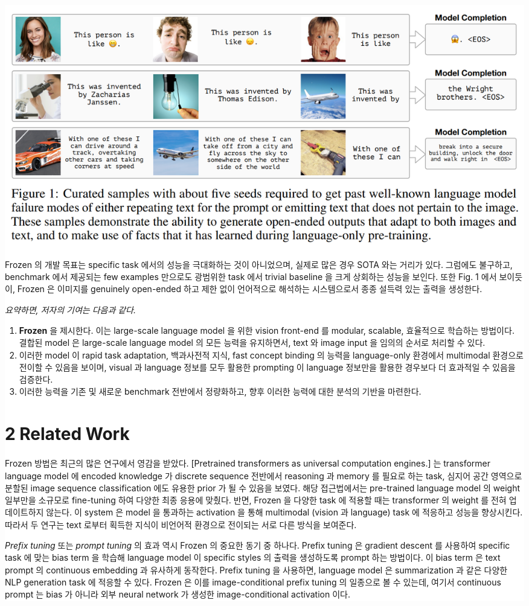 ![Figure 1](image.png)

Frozen 의 개발 목표는 specific task 에서의 성능을 극대화하는 것이 아니었으며, 실제로 많은 경우 SOTA 와는 거리가 있다. 그럼에도 불구하고, benchmark 에서 제공되는 few examples 만으로도 광범위한 task 에서 trivial baseline 을 크게 상회하는 성능을 보인다. 또한 Fig. 1 에서 보이듯이, Frozen 은 이미지를 genuinely open-ended 하고 제한 없이 언어적으로 해석하는 시스템으로서 종종 설득력 있는 출력을 생성한다.

*요약하면, 저자의 기여는 다음과 같다.*

1. **Frozen** 을 제시한다. 이는 large-scale language model 을 위한 vision front-end 를 modular, scalable, 효율적으로 학습하는 방법이다. 결합된 model 은 large-scale language model 의 모든 능력을 유지하면서, text 와 image input 을 임의의 순서로 처리할 수 있다.
2. 이러한 model 이 rapid task adaptation, 백과사전적 지식, fast concept binding 의 능력을 language-only 환경에서 multimodal 환경으로 전이할 수 있음을 보이며, visual 과 language 정보를 모두 활용한 prompting 이 language 정보만을 활용한 경우보다 더 효과적일 수 있음을 검증한다.
3. 이러한 능력을 기존 및 새로운 benchmark 전반에서 정량화하고, 향후 이러한 능력에 대한 분석의 기반을 마련한다.

# 2 Related Work

Frozen 방법은 최근의 많은 연구에서 영감을 받았다. [Pretrained transformers as universal computation engines.] 는 transformer language model 에 encoded knowledge 가 discrete sequence 전반에서 reasoning 과 memory 를 필요로 하는 task, 심지어 공간 영역으로 분할된 image sequence classification 에도 유용한 prior 가 될 수 있음을 보였다. 해당 접근법에서는 pre-trained language model 의 weight 일부만을 소규모로 fine-tuning 하여 다양한 최종 응용에 맞췄다. 반면, Frozen 을 다양한 task 에 적용할 때는 transformer 의 weight 를 전혀 업데이트하지 않는다. 이 system 은 model 을 통과하는 activation 을 통해 multimodal (vision 과 language) task 에 적응하고 성능을 향상시킨다. 따라서 두 연구는 text 로부터 획득한 지식이 비언어적 환경으로 전이되는 서로 다른 방식을 보여준다.

*Prefix tuning* 또는 *prompt tuning* 의 효과 역시 Frozen 의 중요한 동기 중 하나다. Prefix tuning 은 gradient descent 를 사용하여 specific task 에 맞는 bias term 을 학습해 language model 이 specific styles 의 출력을 생성하도록 prompt 하는 방법이다. 이 bias term 은 text prompt 의 continuous embedding 과 유사하게 동작한다. Prefix tuning 을 사용하면, language model 은 summarization 과 같은 다양한 NLP generation task 에 적응할 수 있다. Frozen 은 이를 image-conditional prefix tuning 의 일종으로 볼 수 있는데, 여기서 continuous prompt 는 bias 가 아니라 외부 neural network 가 생성한 image-conditional activation 이다.
